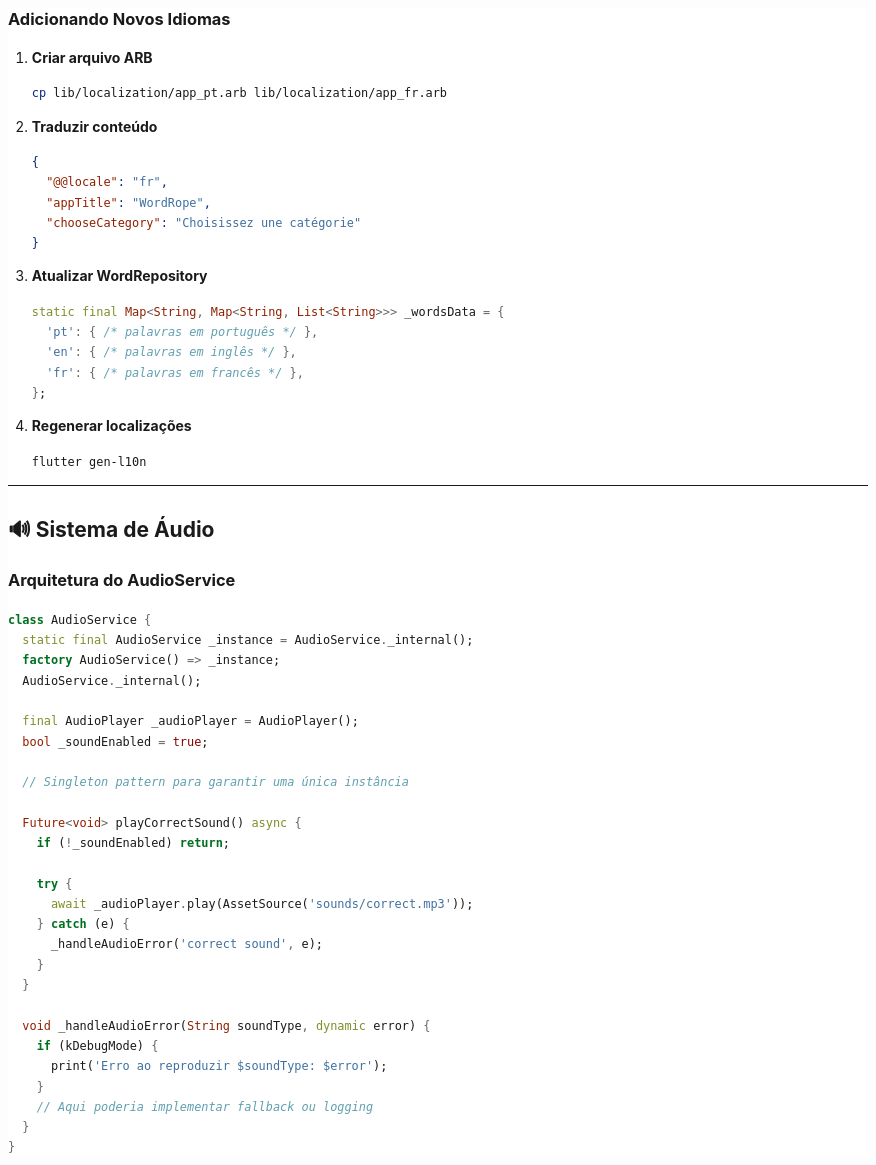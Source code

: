 ### Adicionando Novos Idiomas

1. **Criar arquivo ARB**
   ```bash
   cp lib/localization/app_pt.arb lib/localization/app_fr.arb
   ```

2. **Traduzir conteúdo**
   ```json
   {
     "@@locale": "fr",
     "appTitle": "WordRope",
     "chooseCategory": "Choisissez une catégorie"
   }
   ```

3. **Atualizar WordRepository**
   ```dart
   static final Map<String, Map<String, List<String>>> _wordsData = {
     'pt': { /* palavras em português */ },
     'en': { /* palavras em inglês */ },
     'fr': { /* palavras em francês */ },
   };
   ```

4. **Regenerar localizações**
   ```bash
   flutter gen-l10n
   ```

---

## 🔊 Sistema de Áudio

### Arquitetura do AudioService

```dart
class AudioService {
  static final AudioService _instance = AudioService._internal();
  factory AudioService() => _instance;
  AudioService._internal();

  final AudioPlayer _audioPlayer = AudioPlayer();
  bool _soundEnabled = true;

  // Singleton pattern para garantir uma única instância
  
  Future<void> playCorrectSound() async {
    if (!_soundEnabled) return;
    
    try {
      await _audioPlayer.play(AssetSource('sounds/correct.mp3'));
    } catch (e) {
      _handleAudioError('correct sound', e);
    }
  }
  
  void _handleAudioError(String soundType, dynamic error) {
    if (kDebugMode) {
      print('Erro ao reproduzir $soundType: $error');
    }
    // Aqui poderia implementar fallback ou logging
  }
}
```
